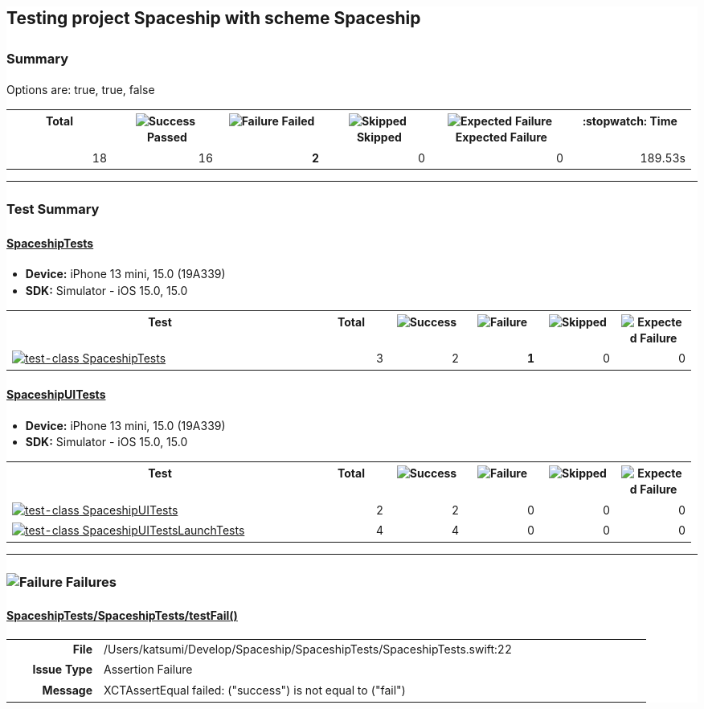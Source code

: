 
## Testing project Spaceship with scheme Spaceship

### Summary
Options are: true, true, false
<table>
<tr>
<th>Total<th><img src="https://xcresulttool-static.netlify.app/i/passed.png" alt="Success" title="Success" width="14px" align="top">&nbsp;Passed<th><img src="https://xcresulttool-static.netlify.app/i/failure.png" alt="Failure" title="Failure" width="14px" align="top">&nbsp;Failed<th><img src="https://xcresulttool-static.netlify.app/i/skipped.png" alt="Skipped" title="Skipped" width="14px" align="top">&nbsp;Skipped<th><img src="https://xcresulttool-static.netlify.app/i/expected-failure.png" alt="Expected Failure" title="Expected Failure" width="14px" align="top">&nbsp;Expected Failure<th>:stopwatch:&nbsp;Time
<tr>
<td align="right" width="118px">18<td align="right" width="118px">16<td align="right" width="118px"><b>2</b><td align="right" width="118px">0<td align="right" width="158px">0<td align="right" width="138px">189.53s
</table>

---

### Test Summary
#### <a name="spaceshiptests_summary"/>[SpaceshipTests](#user-content-spaceshiptests)

- **Device:** iPhone 13 mini, 15.0 (19A339)
- **SDK:** Simulator - iOS 15.0, 15.0
<table>
<tr>
<th>Test<th>Total<th><img src="https://xcresulttool-static.netlify.app/i/passed.png" alt="Success" title="Success" width="14px" align="top"><th><img src="https://xcresulttool-static.netlify.app/i/failure.png" alt="Failure" title="Failure" width="14px" align="top"><th><img src="https://xcresulttool-static.netlify.app/i/skipped.png" alt="Skipped" title="Skipped" width="14px" align="top"><th><img src="https://xcresulttool-static.netlify.app/i/expected-failure.png" alt="Expected Failure" title="Expected Failure" width="14px" align="top">
<tr>
<td align="left" width="368px"><a name="spaceshiptests_spaceshiptests_summary"/><a href="#user-content-spaceshiptests_spaceshiptests"><img src="https://xcresulttool-static.netlify.app/i/test-class.png" alt="test-class" width="14px" align="top">&nbsp;SpaceshipTests</a><td align="right" width="80px">3<td align="right" width="80px">2<td align="right" width="80px"><b>1</b><td align="right" width="80px">0<td align="right" width="80px">0

</table>

#### <a name="spaceshipuitests_summary"/>[SpaceshipUITests](#user-content-spaceshipuitests)

- **Device:** iPhone 13 mini, 15.0 (19A339)
- **SDK:** Simulator - iOS 15.0, 15.0
<table>
<tr>
<th>Test<th>Total<th><img src="https://xcresulttool-static.netlify.app/i/passed.png" alt="Success" title="Success" width="14px" align="top"><th><img src="https://xcresulttool-static.netlify.app/i/failure.png" alt="Failure" title="Failure" width="14px" align="top"><th><img src="https://xcresulttool-static.netlify.app/i/skipped.png" alt="Skipped" title="Skipped" width="14px" align="top"><th><img src="https://xcresulttool-static.netlify.app/i/expected-failure.png" alt="Expected Failure" title="Expected Failure" width="14px" align="top">
<tr>
<td align="left" width="368px"><a name="spaceshipuitests_spaceshipuitests_summary"/><a href="#user-content-spaceshipuitests_spaceshipuitests"><img src="https://xcresulttool-static.netlify.app/i/test-class.png" alt="test-class" width="14px" align="top">&nbsp;SpaceshipUITests</a><td align="right" width="80px">2<td align="right" width="80px">2<td align="right" width="80px">0<td align="right" width="80px">0<td align="right" width="80px">0
<tr>
<td align="left" width="368px"><a name="spaceshipuitests_spaceshipuitestslaunchtests_summary"/><a href="#user-content-spaceshipuitests_spaceshipuitestslaunchtests"><img src="https://xcresulttool-static.netlify.app/i/test-class.png" alt="test-class" width="14px" align="top">&nbsp;SpaceshipUITestsLaunchTests</a><td align="right" width="80px">4<td align="right" width="80px">4<td align="right" width="80px">0<td align="right" width="80px">0<td align="right" width="80px">0

</table>

---

### <img src="https://xcresulttool-static.netlify.app/i/failure.png" alt="Failure" title="Failure" width="14px" align="top"> Failures
<h4><a name="spaceshiptests_spaceshiptests/testfail()_failure-summary"/><a href="#user-content-spaceshiptests_spaceshiptests/testfail()">SpaceshipTests/SpaceshipTests/testFail()</a></h4>
<table><tr><td align="right" width="100px"><b>File</b><td width="668px">/Users/katsumi/Develop/Spaceship/SpaceshipTests/SpaceshipTests.swift:22<tr><td align="right" width="100px"><b>Issue Type</b><td width="668px">Assertion Failure<tr><td align="right" width="100px"><b>Message</b><td width="668px">XCTAssertEqual failed: ("success") is not equal to ("fail")</table>
